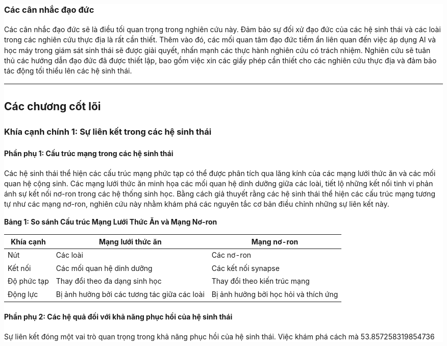 ### Các cân nhắc đạo đức

Các cân nhắc đạo đức sẽ là điều tối quan trọng trong nghiên cứu này. Đảm bảo sự đối xử đạo đức của các hệ sinh thái và các loài trong các nghiên cứu thực địa là rất cần thiết. Thêm vào đó, các mối quan tâm đạo đức tiềm ẩn liên quan đến việc áp dụng AI và học máy trong giám sát sinh thái sẽ được giải quyết, nhấn mạnh các thực hành nghiên cứu có trách nhiệm. Nghiên cứu sẽ tuân thủ các hướng dẫn đạo đức đã được thiết lập, bao gồm việc xin các giấy phép cần thiết cho các nghiên cứu thực địa và đảm bảo tác động tối thiểu lên các hệ sinh thái.

---

## Các chương cốt lõi

### Khía cạnh chính 1: Sự liên kết trong các hệ sinh thái

#### Phần phụ 1: Cấu trúc mạng trong các hệ sinh thái

Các hệ sinh thái thể hiện các cấu trúc mạng phức tạp có thể được phân tích qua lăng kính của các mạng lưới thức ăn và các mối quan hệ cộng sinh. Các mạng lưới thức ăn minh họa các mối quan hệ dinh dưỡng giữa các loài, tiết lộ những kết nối tinh vi phản ánh sự kết nối nơ-ron trong các hệ thống sinh học. Bằng cách giả thuyết rằng các hệ sinh thái thể hiện các cấu trúc mạng tương tự như các mạng nơ-ron, nghiên cứu này nhằm khám phá các nguyên tắc cơ bản điều chỉnh những sự liên kết này.

**Bảng 1: So sánh Cấu trúc Mạng Lưới Thức Ăn và Mạng Nơ-ron**

| **Khía cạnh**               | **Mạng lưới thức ăn**                     | **Mạng nơ-ron**                           |
|------------------------------|--------------------------------------------|-------------------------------------------|
| Nút                          | Các loài                                  | Các nơ-ron                                |
| Kết nối                      | Các mối quan hệ dinh dưỡng                | Các kết nối synapse                       |
| Độ phức tạp                 | Thay đổi theo đa dạng sinh học            | Thay đổi theo kiến trúc mạng             |
| Động lực                     | Bị ảnh hưởng bởi các tương tác giữa các loài | Bị ảnh hưởng bởi học hỏi và thích ứng    |

#### Phần phụ 2: Các hệ quả đối với khả năng phục hồi của hệ sinh thái

Sự liên kết đóng một vai trò quan trọng trong khả năng phục hồi của hệ sinh thái. Việc khám phá cách mà 53.857258319854736